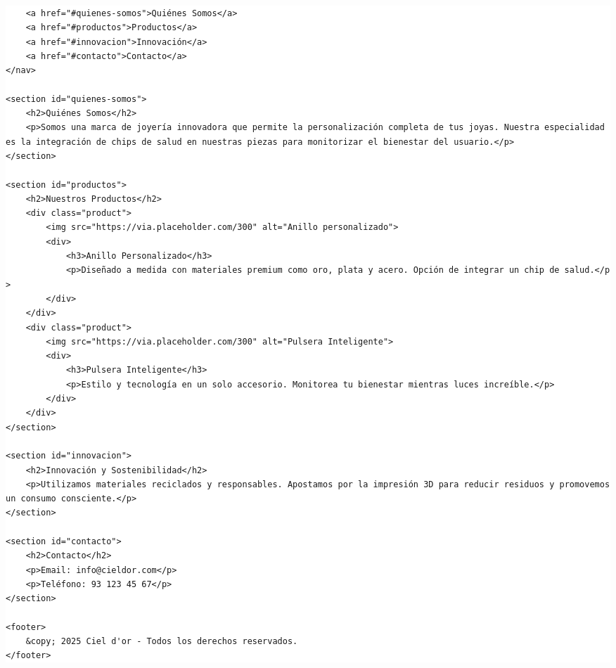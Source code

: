         <a href="#quienes-somos">Quiénes Somos</a>
        <a href="#productos">Productos</a>
        <a href="#innovacion">Innovación</a>
        <a href="#contacto">Contacto</a>
    </nav>
    
    <section id="quienes-somos">
        <h2>Quiénes Somos</h2>
        <p>Somos una marca de joyería innovadora que permite la personalización completa de tus joyas. Nuestra especialidad es la integración de chips de salud en nuestras piezas para monitorizar el bienestar del usuario.</p>
    </section>
    
    <section id="productos">
        <h2>Nuestros Productos</h2>
        <div class="product">
            <img src="https://via.placeholder.com/300" alt="Anillo personalizado">
            <div>
                <h3>Anillo Personalizado</h3>
                <p>Diseñado a medida con materiales premium como oro, plata y acero. Opción de integrar un chip de salud.</p>
            </div>
        </div>
        <div class="product">
            <img src="https://via.placeholder.com/300" alt="Pulsera Inteligente">
            <div>
                <h3>Pulsera Inteligente</h3>
                <p>Estilo y tecnología en un solo accesorio. Monitorea tu bienestar mientras luces increíble.</p>
            </div>
        </div>
    </section>
    
    <section id="innovacion">
        <h2>Innovación y Sostenibilidad</h2>
        <p>Utilizamos materiales reciclados y responsables. Apostamos por la impresión 3D para reducir residuos y promovemos un consumo consciente.</p>
    </section>
    
    <section id="contacto">
        <h2>Contacto</h2>
        <p>Email: info@cieldor.com</p>
        <p>Teléfono: 93 123 45 67</p>
    </section>
    
    <footer>
        &copy; 2025 Ciel d'or - Todos los derechos reservados.
    </footer>
</body>
</html>
